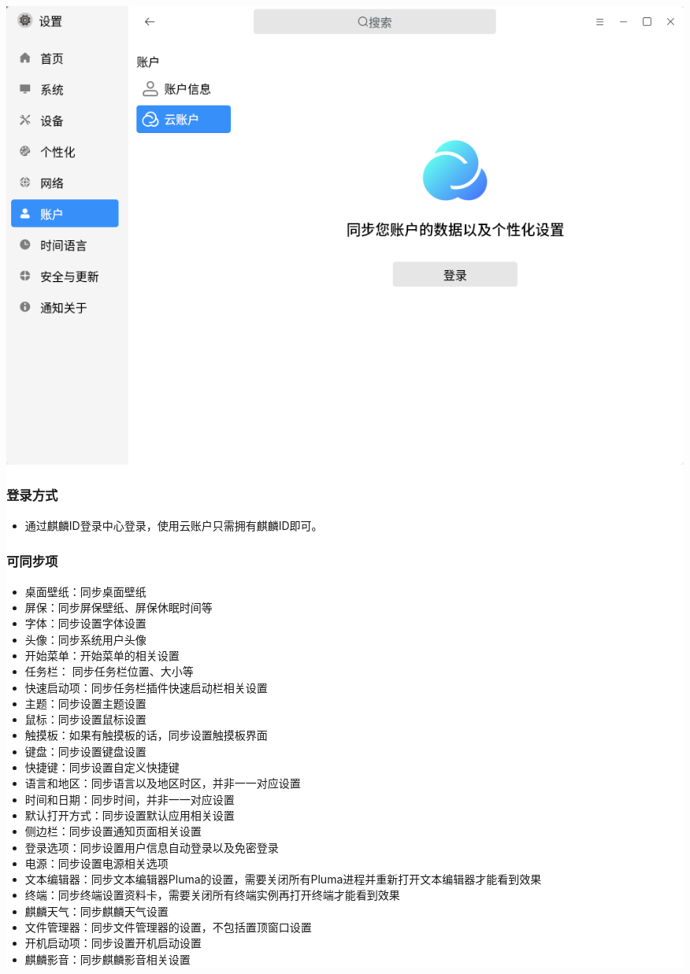 ![图 34 云账户-big](image/cloudaccount.png)
### 登录方式
- 通过麒麟ID登录中心登录，使用云账户只需拥有麒麟ID即可。


### 可同步项
- 桌面壁纸：同步桌面壁纸
- 屏保：同步屏保壁纸、屏保休眠时间等
- 字体：同步设置字体设置
- 头像：同步系统用户头像
- 开始菜单：开始菜单的相关设置
- 任务栏： 同步任务栏位置、大小等
- 快速启动项：同步任务栏插件快速启动栏相关设置
- 主题：同步设置主题设置
- 鼠标：同步设置鼠标设置
- 触摸板：如果有触摸板的话，同步设置触摸板界面
- 键盘：同步设置键盘设置
- 快捷键：同步设置自定义快捷键
- 语言和地区：同步语言以及地区时区，并非一一对应设置
- 时间和日期：同步时间，并非一一对应设置
- 默认打开方式：同步设置默认应用相关设置
- 侧边栏：同步设置通知页面相关设置
- 登录选项：同步设置用户信息自动登录以及免密登录
- 电源：同步设置电源相关选项
- 文本编辑器：同步文本编辑器Pluma的设置，需要关闭所有Pluma进程并重新打开文本编辑器才能看到效果
- 终端：同步终端设置资料卡，需要关闭所有终端实例再打开终端才能看到效果
- 麒麟天气：同步麒麟天气设置
- 文件管理器：同步文件管理器的设置，不包括置顶窗口设置
- 开机启动项：同步设置开机启动设置
- 麒麟影音：同步麒麟影音相关设置
